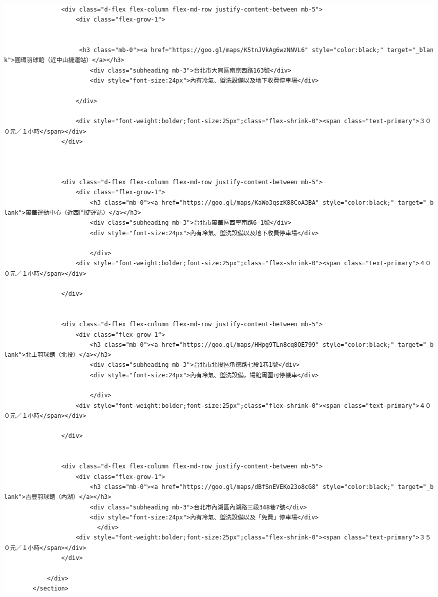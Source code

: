                    
					<div class="d-flex flex-column flex-md-row justify-content-between mb-5">
                        <div class="flex-grow-1">
						
						
                         <h3 class="mb-0"><a href="https://goo.gl/maps/K5tnJVkAg6wzNNVL6" style="color:black;" target="_blank">圓環羽球館（近中山捷運站）</a></h3>
                            <div class="subheading mb-3">台北市大同區南京西路163號</div>
							<div style="font-size:24px">內有冷氣、盥洗設備以及地下收費停車場</div>
							
						</div>
						
                        <div style="font-weight:bolder;font-size:25px";class="flex-shrink-0"><span class="text-primary">３００元／１小時</span></div>	  
                    </div>
					
					
					
					<div class="d-flex flex-column flex-md-row justify-content-between mb-5">
                        <div class="flex-grow-1">
                            <h3 class="mb-0"><a href="https://goo.gl/maps/KaWo3qszK88CoA3BA" style="color:black;" target="_blank">萬華運動中心（近西門捷運站）</a></h3>
                            <div class="subheading mb-3">台北市萬華區西寧南路6-1號</div>
							<div style="font-size:24px">內有冷氣、盥洗設備以及地下收費停車場</div>
							
							</div>
                        <div style="font-weight:bolder;font-size:25px";class="flex-shrink-0"><span class="text-primary">４００元／１小時</span></div>	 
							 
                    </div>
					
					
					<div class="d-flex flex-column flex-md-row justify-content-between mb-5">
                        <div class="flex-grow-1">
                            <h3 class="mb-0"><a href="https://goo.gl/maps/HHpg9TLn8cq8QE799" style="color:black;" target="_blank">北士羽球館（北投）</a></h3>
                            <div class="subheading mb-3">台北市北投區承德路七段1巷1號</div>
							<div style="font-size:24px">內有冷氣、盥洗設備，場館周圍可停機車</div>
							
							</div>
                        <div style="font-weight:bolder;font-size:25px";class="flex-shrink-0"><span class="text-primary">４００元／１小時</span></div>	 
							 
                    </div>
					
					
					<div class="d-flex flex-column flex-md-row justify-content-between mb-5">
                        <div class="flex-grow-1">
                            <h3 class="mb-0"><a href="https://goo.gl/maps/dBfSnEVEKo23o8cG8" style="color:black;" target="_blank">吉豐羽球館（內湖）</a></h3>
                            <div class="subheading mb-3">台北市內湖區內湖路三段348巷7號</div>
							<div style="font-size:24px">內有冷氣、盥洗設備以及「免費」停車場</div>
							  </div>
                        <div style="font-weight:bolder;font-size:25px";class="flex-shrink-0"><span class="text-primary">３５０元／１小時</span></div>
                    </div>
					
				</div>
			</section>
				
